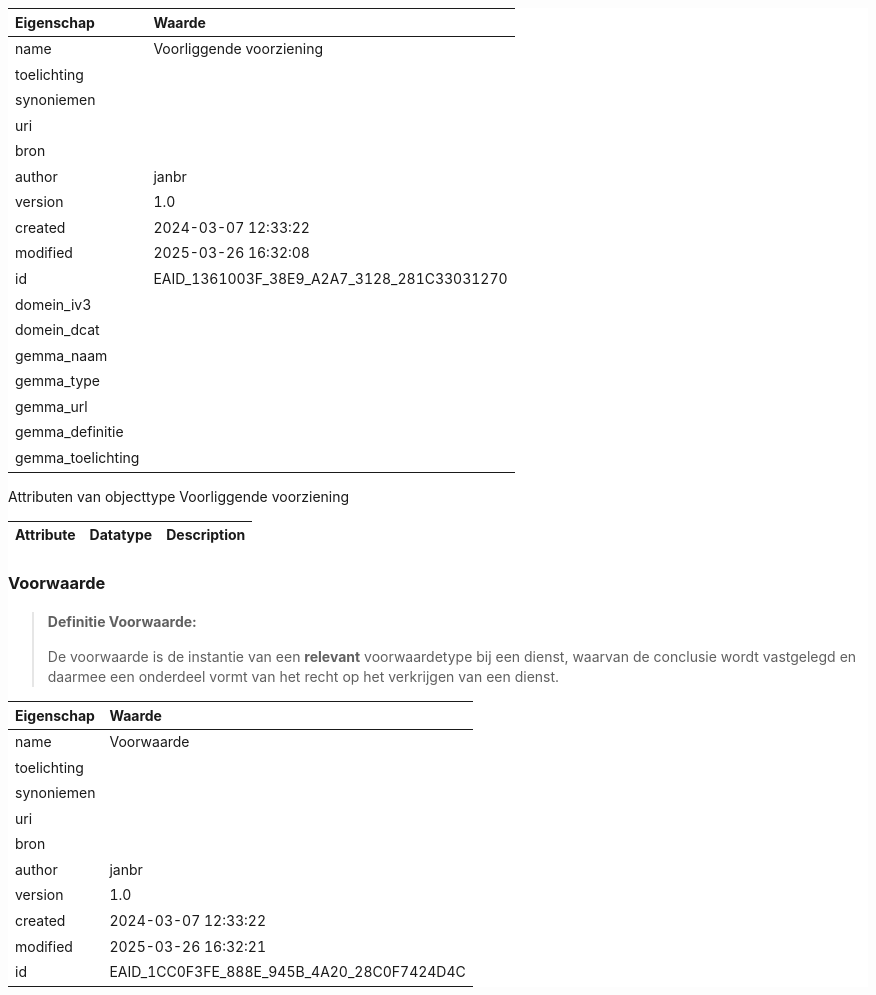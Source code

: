 | Eigenschap | Waarde |
| :--- | :------ |
| name | Voorliggende voorziening |
| toelichting | <memo> |
| synoniemen |  |
| uri |  |
| bron |  |
| author | janbr |
| version | 1.0 |
| created | 2024-03-07 12:33:22 |
| modified | 2025-03-26 16:32:08 |
| id | EAID_1361003F_38E9_A2A7_3128_281C33031270 |
| domein_iv3 |  |
| domein_dcat |  |
| gemma_naam |  |
| gemma_type |  |
| gemma_url |  |
| gemma_definitie |  |
| gemma_toelichting |  |


Attributen van objecttype Voorliggende voorziening

| Attribute | Datatype | Description |
| :--- | :--- | :--- |




### Voorwaarde
> **Definitie Voorwaarde:** 
>
> De voorwaarde is de instantie van een **relevant** voorwaardetype bij een dienst, waarvan de conclusie wordt vastgelegd en daarmee een onderdeel vormt van het recht op het verkrijgen van een dienst.

| Eigenschap | Waarde |
| :--- | :------ |
| name | Voorwaarde |
| toelichting | <memo> |
| synoniemen |  |
| uri |  |
| bron |  |
| author | janbr |
| version | 1.0 |
| created | 2024-03-07 12:33:22 |
| modified | 2025-03-26 16:32:21 |
| id | EAID_1CC0F3FE_888E_945B_4A20_28C0F7424D4C |